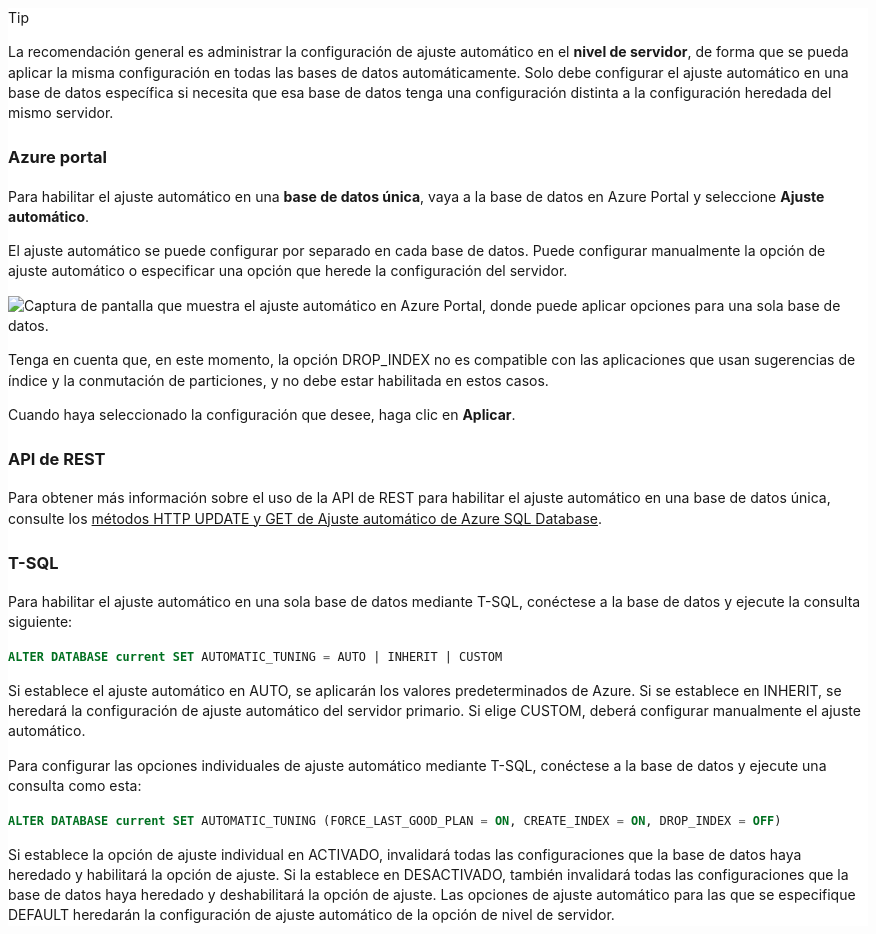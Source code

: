 > [!TIP]
> La recomendación general es administrar la configuración de ajuste automático en el **nivel de servidor**, de forma que se pueda aplicar la misma configuración en todas las bases de datos automáticamente. Solo debe configurar el ajuste automático en una base de datos específica si necesita que esa base de datos tenga una configuración distinta a la configuración heredada del mismo servidor.

### <a name="azure-portal"></a>Azure portal

Para habilitar el ajuste automático en una **base de datos única**, vaya a la base de datos en Azure Portal y seleccione **Ajuste automático**.

El ajuste automático se puede configurar por separado en cada base de datos. Puede configurar manualmente la opción de ajuste automático o especificar una opción que herede la configuración del servidor.

![Captura de pantalla que muestra el ajuste automático en Azure Portal, donde puede aplicar opciones para una sola base de datos.](./media/automatic-tuning-enable/database.png)

Tenga en cuenta que, en este momento, la opción DROP_INDEX no es compatible con las aplicaciones que usan sugerencias de índice y la conmutación de particiones, y no debe estar habilitada en estos casos.

Cuando haya seleccionado la configuración que desee, haga clic en **Aplicar**.

### <a name="rest-api"></a>API de REST

Para obtener más información sobre el uso de la API de REST para habilitar el ajuste automático en una base de datos única, consulte los [métodos HTTP UPDATE y GET de Ajuste automático de Azure SQL Database](/rest/api/sql/databaseautomatictuning).

### <a name="t-sql"></a>T-SQL

Para habilitar el ajuste automático en una sola base de datos mediante T-SQL, conéctese a la base de datos y ejecute la consulta siguiente:

```SQL
ALTER DATABASE current SET AUTOMATIC_TUNING = AUTO | INHERIT | CUSTOM
```

Si establece el ajuste automático en AUTO, se aplicarán los valores predeterminados de Azure. Si se establece en INHERIT, se heredará la configuración de ajuste automático del servidor primario. Si elige CUSTOM, deberá configurar manualmente el ajuste automático.

Para configurar las opciones individuales de ajuste automático mediante T-SQL, conéctese a la base de datos y ejecute una consulta como esta:

```SQL
ALTER DATABASE current SET AUTOMATIC_TUNING (FORCE_LAST_GOOD_PLAN = ON, CREATE_INDEX = ON, DROP_INDEX = OFF)
```

Si establece la opción de ajuste individual en ACTIVADO, invalidará todas las configuraciones que la base de datos haya heredado y habilitará la opción de ajuste. Si la establece en DESACTIVADO, también invalidará todas las configuraciones que la base de datos haya heredado y deshabilitará la opción de ajuste. Las opciones de ajuste automático para las que se especifique DEFAULT heredarán la configuración de ajuste automático de la opción de nivel de servidor.  
